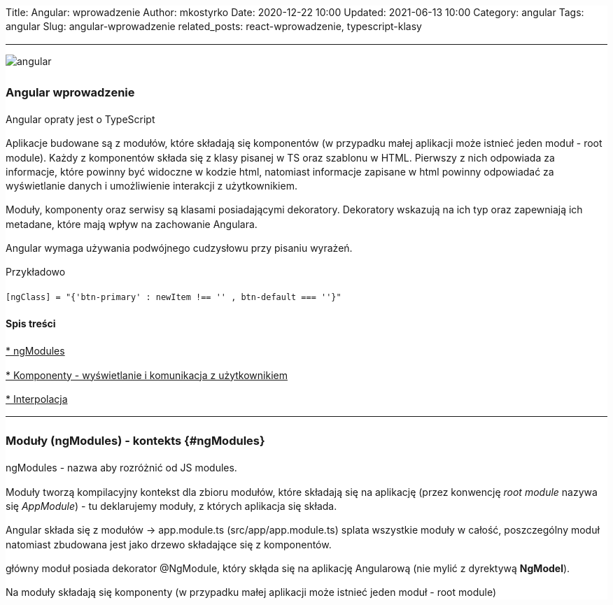 Title: Angular: wprowadzenie
Author: mkostyrko
Date: 2020-12-22 10:00
Updated: 2021-06-13 10:00
Category: angular
Tags: angular
Slug: angular-wprowadzenie
related_posts: react-wprowadzenie, typescript-klasy

---

![angular](https://upload.wikimedia.org/wikipedia/commons/thumb/c/cf/Angular_full_color_logo.svg/1200px-Angular_full_color_logo.svg.png)

### Angular wprowadzenie

Angular opraty jest o TypeScript

Aplikacje budowane są z modułów, które składają się komponentów (w przypadku małej aplikacji może istnieć jeden moduł - root module). Każdy z komponentów składa się z klasy pisanej w TS oraz szablonu w HTML. Pierwszy z nich odpowiada za informacje, które powinny być widoczne w kodzie html, natomiast informacje zapisane w html powinny odpowiadać za wyświetlanie danych i umożliwienie interakcji z użytkownikiem.

Moduły, komponenty oraz serwisy są klasami posiadającymi dekoratory. Dekoratory wskazują na ich typ oraz zapewniają ich metadane, które mają wpływ na zachowanie Angulara.

Angular wymaga używania podwójnego cudzysłowu przy pisaniu wyrażeń.

Przykładowo

    [ngClass] = "{'btn-primary' : newItem !== '' , btn-default === ''}"

#### Spis treści

[* ngModules](#ngModules)

[* Komponenty - wyświetlanie i komunikacja z użytkownikiem ](#komponenty)

[* Interpolacja](#interpolacja)


---

### Moduły (ngModules) - kontekts {#ngModules}

ngModules - nazwa aby rozróżnić od JS modules.

Moduły tworzą kompilacyjny kontekst dla zbioru modułów, które składają się na aplikację (przez konwencję *root module* nazywa się *AppModule*) - tu deklarujemy moduły, z których aplikacja się składa.

Angular składa się z modułów -> app.module.ts (src/app/app.module.ts) splata wszystkie moduły w całość, poszczególny moduł natomiast zbudowana jest jako drzewo składające się z komponentów.

główny moduł posiada dekorator @NgModule, który skłąda się na aplikację Angularową (nie mylić z dyrektywą **NgModel**).

Na moduły składają się komponenty (w przypadku małej aplikacji może istnieć jeden moduł - root module)
